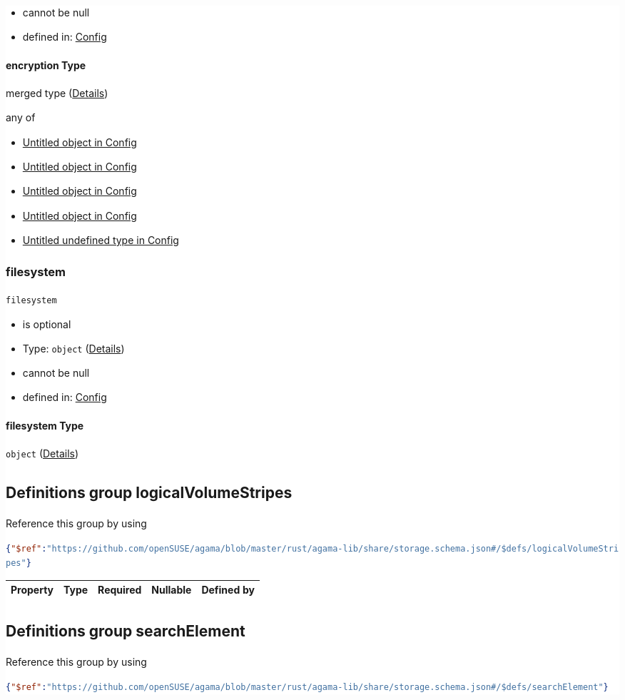 * cannot be null

* defined in: [Config](storage-1-defs-encryption.md "https://github.com/openSUSE/agama/blob/master/rust/agama-lib/share/storage.schema.json#/$defs/thinLogicalVolume/properties/encryption")

#### encryption Type

merged type ([Details](storage-1-defs-encryption.md))

any of

* [Untitled object in Config](storage-1-defs-encryptionluks1.md "check type definition")

* [Untitled object in Config](storage-1-defs-encryptionluks2.md "check type definition")

* [Untitled object in Config](storage-1-defs-encryptionpervasiveluks2.md "check type definition")

* [Untitled object in Config](storage-1-defs-encryptiontpm.md "check type definition")

* [Untitled undefined type in Config](storage-1-defs-encryptionswap.md "check type definition")

### filesystem



`filesystem`

* is optional

* Type: `object` ([Details](storage-1-defs-filesystem.md))

* cannot be null

* defined in: [Config](storage-1-defs-filesystem.md "https://github.com/openSUSE/agama/blob/master/rust/agama-lib/share/storage.schema.json#/$defs/thinLogicalVolume/properties/filesystem")

#### filesystem Type

`object` ([Details](storage-1-defs-filesystem.md))

## Definitions group logicalVolumeStripes

Reference this group by using

```json
{"$ref":"https://github.com/openSUSE/agama/blob/master/rust/agama-lib/share/storage.schema.json#/$defs/logicalVolumeStripes"}
```

| Property | Type | Required | Nullable | Defined by |
| :------- | :--- | :------- | :------- | :--------- |

## Definitions group searchElement

Reference this group by using

```json
{"$ref":"https://github.com/openSUSE/agama/blob/master/rust/agama-lib/share/storage.schema.json#/$defs/searchElement"}
```
